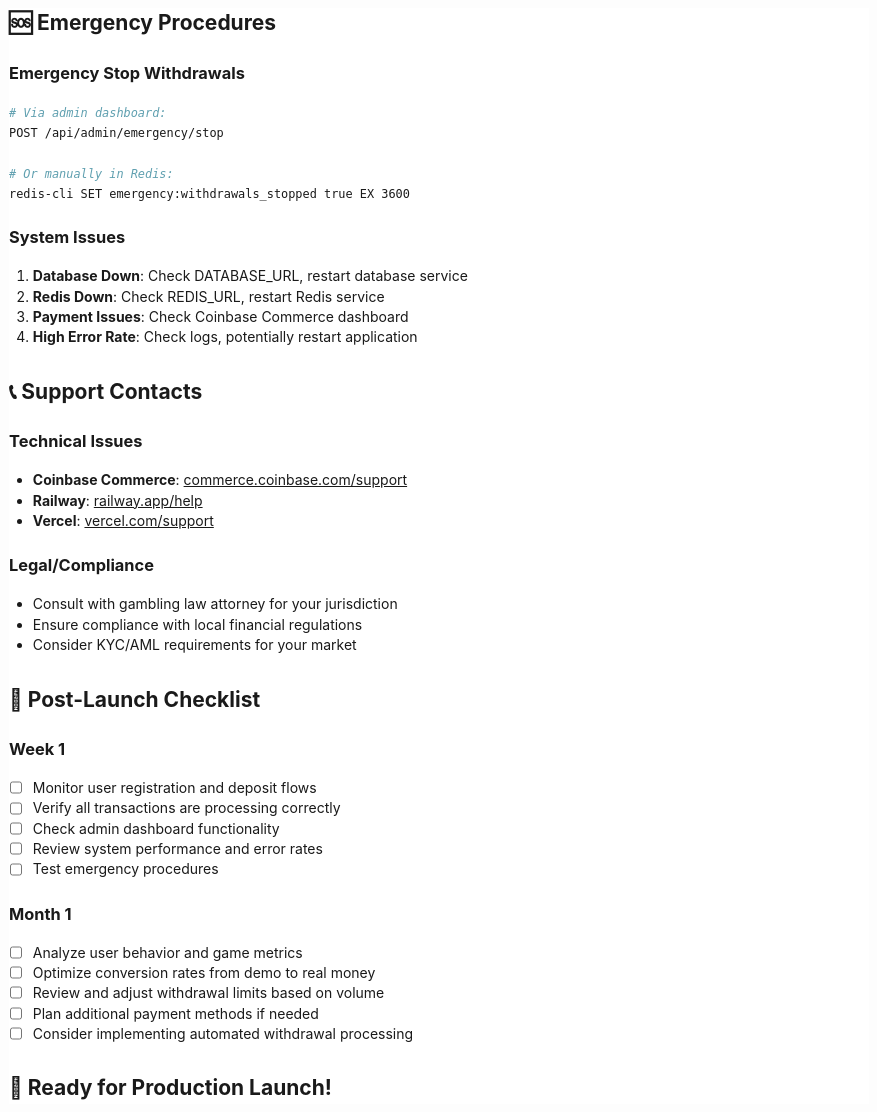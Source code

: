 ## 🆘 Emergency Procedures

### **Emergency Stop Withdrawals**
```bash
# Via admin dashboard:
POST /api/admin/emergency/stop

# Or manually in Redis:
redis-cli SET emergency:withdrawals_stopped true EX 3600
```

### **System Issues**
1. **Database Down**: Check DATABASE_URL, restart database service
2. **Redis Down**: Check REDIS_URL, restart Redis service  
3. **Payment Issues**: Check Coinbase Commerce dashboard
4. **High Error Rate**: Check logs, potentially restart application

## 📞 Support Contacts

### **Technical Issues**
- **Coinbase Commerce**: [commerce.coinbase.com/support](https://commerce.coinbase.com/support)
- **Railway**: [railway.app/help](https://railway.app/help)
- **Vercel**: [vercel.com/support](https://vercel.com/support)

### **Legal/Compliance**
- Consult with gambling law attorney for your jurisdiction
- Ensure compliance with local financial regulations
- Consider KYC/AML requirements for your market

## 🎯 Post-Launch Checklist

### **Week 1**
- [ ] Monitor user registration and deposit flows
- [ ] Verify all transactions are processing correctly
- [ ] Check admin dashboard functionality
- [ ] Review system performance and error rates
- [ ] Test emergency procedures

### **Month 1**
- [ ] Analyze user behavior and game metrics
- [ ] Optimize conversion rates from demo to real money
- [ ] Review and adjust withdrawal limits based on volume
- [ ] Plan additional payment methods if needed
- [ ] Consider implementing automated withdrawal processing

## 🚀 **Ready for Production Launch!**
